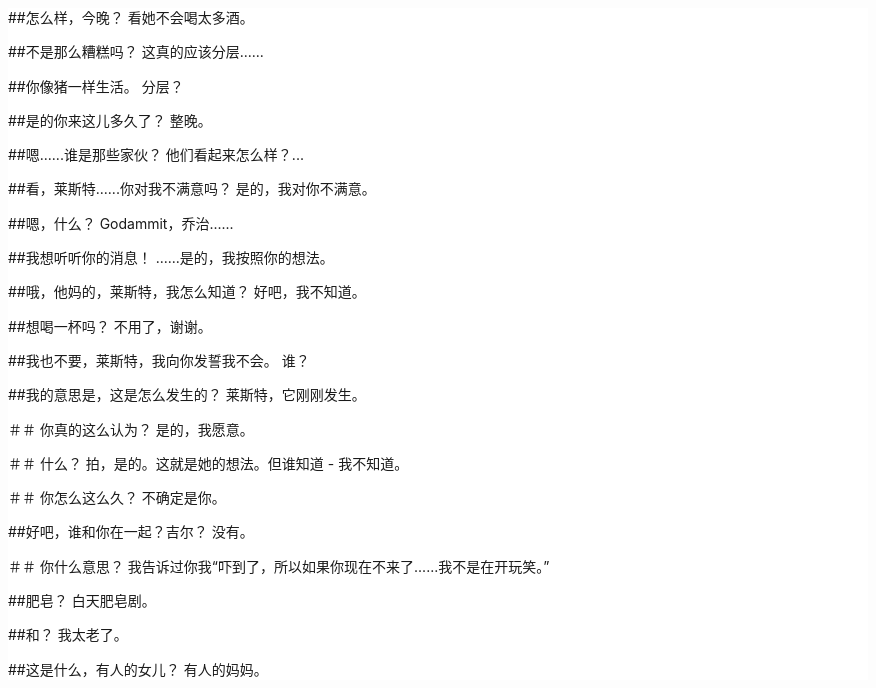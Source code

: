 ##怎么样，今晚？
看她不会喝太多酒。

##不是那么糟糕吗？
这真的应该分层......

##你像猪一样生活。
分层？

##是的你来这儿多久了？
整晚。

##嗯......谁是那些家伙？
他们看起来怎么样？...

##看，莱斯特......你对我不满意吗？
是的，我对你不满意。

##嗯，什么？
Godammit，乔治......

##我想听听你的消息！
......是的，我按照你的想法。

##哦，他妈的，莱斯特，我怎么知道？
好吧，我不知道。

##想喝一杯吗？
不用了，谢谢。

##我也不要，莱斯特，我向你发誓我不会。
谁？

##我的意思是，这是怎么发生的？
莱斯特，它刚刚发生。

＃＃ 你真的这么认为？
是的，我愿意。

＃＃ 什么？
拍，是的。这就是她的想法。但谁知道 - 我不知道。

＃＃ 你怎么这么久？
不确定是你。

##好吧，谁和你在一起？吉尔？
没有。

＃＃ 你什么意思？
我告诉过你我“吓到了，所以如果你现在不来了......我不是在开玩笑。”

##肥皂？
白天肥皂剧。

##和？
我太老了。

##这是什么，有人的女儿？
有人的妈妈。
